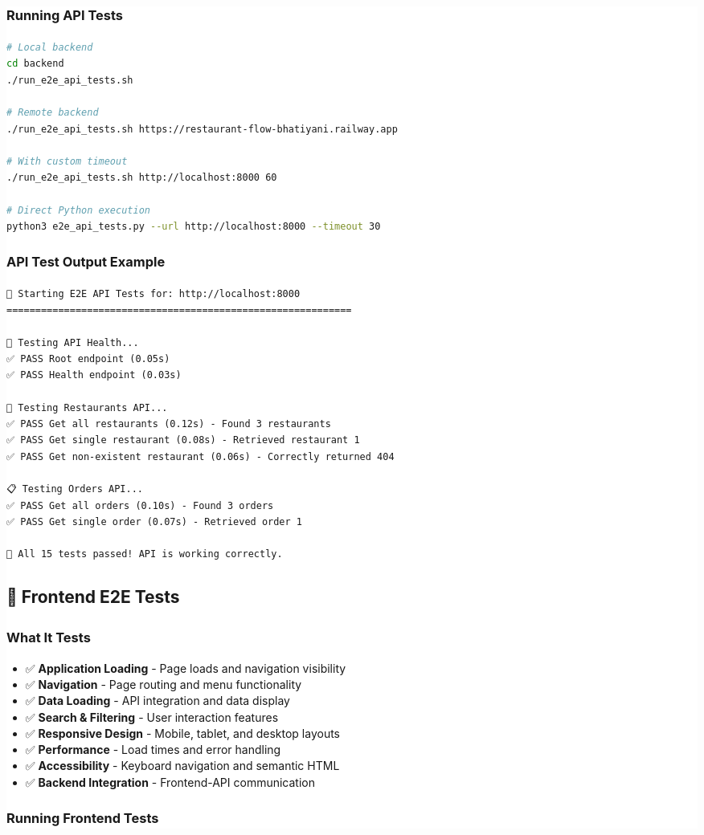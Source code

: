 ### Running API Tests

```bash
# Local backend
cd backend
./run_e2e_api_tests.sh

# Remote backend
./run_e2e_api_tests.sh https://restaurant-flow-bhatiyani.railway.app

# With custom timeout
./run_e2e_api_tests.sh http://localhost:8000 60

# Direct Python execution
python3 e2e_api_tests.py --url http://localhost:8000 --timeout 30
```

### API Test Output Example
```
🚀 Starting E2E API Tests for: http://localhost:8000
============================================================

🏥 Testing API Health...
✅ PASS Root endpoint (0.05s)
✅ PASS Health endpoint (0.03s)

🏪 Testing Restaurants API...
✅ PASS Get all restaurants (0.12s) - Found 3 restaurants
✅ PASS Get single restaurant (0.08s) - Retrieved restaurant 1
✅ PASS Get non-existent restaurant (0.06s) - Correctly returned 404

📋 Testing Orders API...
✅ PASS Get all orders (0.10s) - Found 3 orders
✅ PASS Get single order (0.07s) - Retrieved order 1

🎉 All 15 tests passed! API is working correctly.
```

## 🎨 Frontend E2E Tests

### What It Tests
- ✅ **Application Loading** - Page loads and navigation visibility
- ✅ **Navigation** - Page routing and menu functionality
- ✅ **Data Loading** - API integration and data display
- ✅ **Search & Filtering** - User interaction features
- ✅ **Responsive Design** - Mobile, tablet, and desktop layouts
- ✅ **Performance** - Load times and error handling
- ✅ **Accessibility** - Keyboard navigation and semantic HTML
- ✅ **Backend Integration** - Frontend-API communication

### Running Frontend Tests
